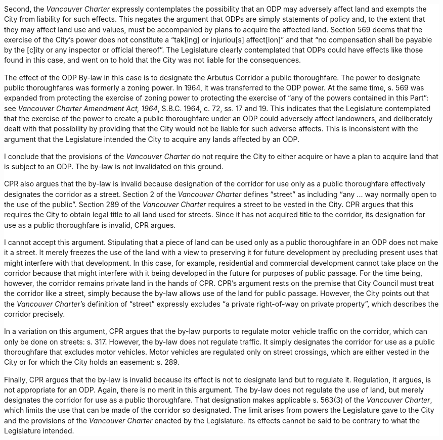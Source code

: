 Second, the *Vancouver Charter* expressly contemplates the possibility that an ODP may adversely affect land and exempts the City from liability for such effects. This negates the argument that ODPs are simply statements of policy and, to the extent that they may affect land use and values, must be accompanied by plans to acquire the affected land. Section 569 deems that the exercise of the City’s power does not constitute a “tak[ing] or injuriou[s] affect[ion]” and that “no compensation shall be payable by the [c]ity or any inspector or official thereof”. The Legislature clearly contemplated that ODPs could have effects like those found in this case, and went on to hold that the City was not liable for the consequences.

The effect of the ODP By-law in this case is to designate the Arbutus Corridor a public thoroughfare. The power to designate public thoroughfares was formerly a zoning power. In 1964, it was transferred to the ODP power. At the same time, s. 569 was expanded from protecting the exercise of zoning power to protecting the exercise of “any of the powers contained in this Part”: see *Vancouver Charter Amendment Act, 1964*, S.B.C. 1964, c. 72, ss. 17 and 19. This indicates that the Legislature contemplated that the exercise of the power to create a public thoroughfare under an ODP could adversely affect landowners, and deliberately dealt with that possibility by providing that the City would not be liable for such adverse affects. This is inconsistent with the argument that the Legislature intended the City to acquire any lands affected by an ODP.

I conclude that the provisions of the *Vancouver Charter* do not require the City to either acquire or have a plan to acquire land that is subject to an ODP. The by-law is not invalidated on this ground.

CPR also argues that the by-law is invalid because designation of the corridor for use only as a public thoroughfare effectively designates the corridor as a street. Section 2 of the *Vancouver Charter* defines “street” as including “any ... way normally open to the use of the public”. Section 289 of the *Vancouver Charter* requires a street to be vested in the City. CPR argues that this requires the City to obtain legal title to all land used for streets. Since it has not acquired title to the corridor, its designation for use as a public thoroughfare is invalid, CPR argues.

I cannot accept this argument. Stipulating that a piece of land can be used only as a public thoroughfare in an ODP does not make it a street. It merely freezes the use of the land with a view to preserving it for future development by precluding present uses that might interfere with that development. In this case, for example, residential and commercial development cannot take place on the corridor because that might interfere with it being developed in the future for purposes of public passage. For the time being, however, the corridor remains private land in the hands of CPR. CPR’s argument rests on the premise that City Council must treat the corridor like a street, simply because the by-law allows use of the land for public passage. However, the City points out that the *Vancouver Charter*’s definition of “street” expressly excludes “a private right-of-way on private property”, which describes the corridor precisely.

In a variation on this argument, CPR argues that the by-law purports to regulate motor vehicle traffic on the corridor, which can only be done on streets: s. 317. However, the by-law does not regulate traffic. It simply designates the corridor for use as a public thoroughfare that excludes motor vehicles. Motor vehicles are regulated only on street crossings, which are either vested in the City or for which the City holds an easement: s. 289.

Finally, CPR argues that the by-law is invalid because its effect is not to designate land but to regulate it. Regulation, it argues, is not appropriate for an ODP. Again, there is no merit in this argument. The by-law does not regulate the use of land, but merely designates the corridor for use as a public thoroughfare. That designation makes applicable s. 563(3) of the *Vancouver Charter*, which limits the use that can be made of the corridor so designated. The limit arises from powers the Legislature gave to the City and the provisions of the *Vancouver Charter* enacted by the Legislature. Its effects cannot be said to be contrary to what the Legislature intended.
